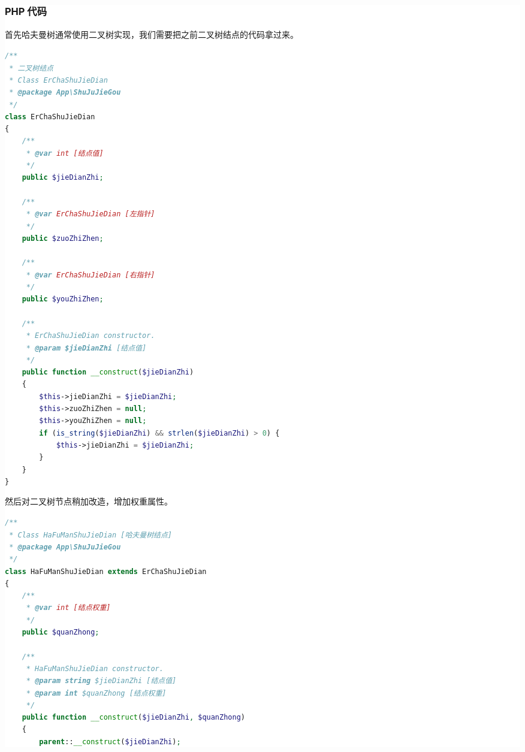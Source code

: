 ### PHP 代码

首先哈夫曼树通常使用二叉树实现，我们需要把之前二叉树结点的代码拿过来。

```php
/**
 * 二叉树结点
 * Class ErChaShuJieDian
 * @package App\ShuJuJieGou
 */
class ErChaShuJieDian
{
    /**
     * @var int [结点值]
     */
    public $jieDianZhi;

    /**
     * @var ErChaShuJieDian [左指针]
     */
    public $zuoZhiZhen;

    /**
     * @var ErChaShuJieDian [右指针]
     */
    public $youZhiZhen;

    /**
     * ErChaShuJieDian constructor.
     * @param $jieDianZhi [结点值]
     */
    public function __construct($jieDianZhi)
    {
        $this->jieDianZhi = $jieDianZhi;
        $this->zuoZhiZhen = null;
        $this->youZhiZhen = null;
        if (is_string($jieDianZhi) && strlen($jieDianZhi) > 0) {
            $this->jieDianZhi = $jieDianZhi;
        }
    }
}
```

然后对二叉树节点稍加改造，增加权重属性。

```php
/**
 * Class HaFuManShuJieDian [哈夫曼树结点]
 * @package App\ShuJuJieGou
 */
class HaFuManShuJieDian extends ErChaShuJieDian
{
    /**
     * @var int [结点权重]
     */
    public $quanZhong;

    /**
     * HaFuManShuJieDian constructor.
     * @param string $jieDianZhi [结点值]
     * @param int $quanZhong [结点权重]
     */
    public function __construct($jieDianZhi, $quanZhong)
    {
        parent::__construct($jieDianZhi);
```